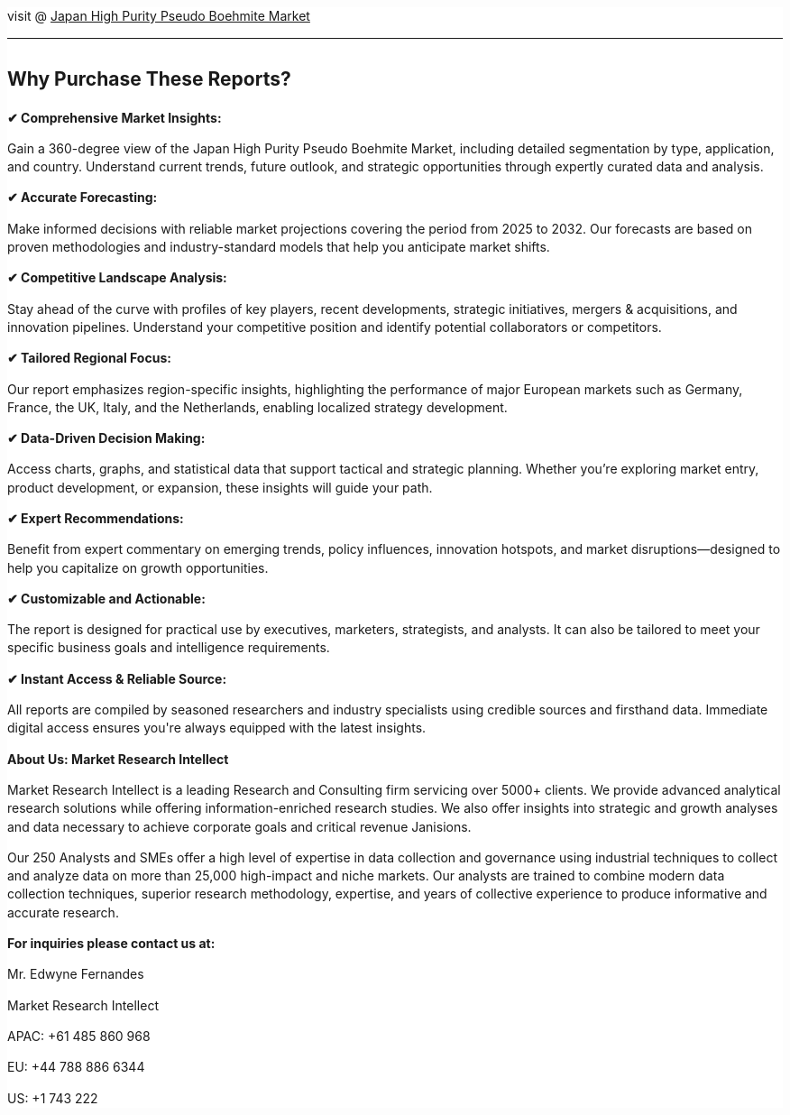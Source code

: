 visit&nbsp;@</strong>&nbsp;</span><span class="font-[700]"><a href="https://www.marketresearchintellect.com/product/global-high-purity-pseudo-boehmite-market/?utm_source=Linkedin&utm_medium=832" target="_blank" data-tracking-control-name="article-ssr-frontend-pulse_little-text-block" data-tracking-will-navigate="" data-test-link="">Japan High Purity Pseudo Boehmite Market</a></span></p></blockquote><hr /><h2>Why Purchase These Reports?</h2><p><strong>✔ Comprehensive Market Insights:</strong></p><p>Gain a 360-degree view of the Japan High Purity Pseudo Boehmite Market, including detailed segmentation by type, application, and country. Understand current trends, future outlook, and strategic opportunities through expertly curated data and analysis.</p><p><strong>✔ Accurate Forecasting:</strong></p><p>Make informed decisions with reliable market projections covering the period from 2025 to 2032. Our forecasts are based on proven methodologies and industry-standard models that help you anticipate market shifts.</p><p><strong>✔ Competitive Landscape Analysis:</strong></p><p>Stay ahead of the curve with profiles of key players, recent developments, strategic initiatives, mergers &amp; acquisitions, and innovation pipelines. Understand your competitive position and identify potential collaborators or competitors.</p><p><strong>✔ Tailored Regional Focus:</strong></p><p>Our report emphasizes region-specific insights, highlighting the performance of major European markets such as Germany, France, the UK, Italy, and the Netherlands, enabling localized strategy development.</p><p><strong>✔ Data-Driven Decision Making:</strong></p><p>Access charts, graphs, and statistical data that support tactical and strategic planning. Whether you&rsquo;re exploring market entry, product development, or expansion, these insights will guide your path.</p><p><strong>✔ Expert Recommendations:</strong></p><p>Benefit from expert commentary on emerging trends, policy influences, innovation hotspots, and market disruptions&mdash;designed to help you capitalize on growth opportunities.</p><p><strong>✔ Customizable and Actionable:</strong></p><p>The report is designed for practical use by executives, marketers, strategists, and analysts. It can also be tailored to meet your specific business goals and intelligence requirements.</p><p><strong>✔ Instant Access &amp; Reliable Source:</strong></p><p>All reports are compiled by seasoned researchers and industry specialists using credible sources and firsthand data. Immediate digital access ensures you're always equipped with the latest insights.</p><p><strong><span class="font-[700]">About Us: Market Research Intellect</span></strong></p><p><span class="">Market Research Intellect is a leading Research and Consulting firm servicing over 5000+ clients. We provide advanced analytical research solutions while offering information-enriched research studies.&nbsp;</span>We also offer insights into strategic and growth analyses and data necessary to achieve corporate goals and critical revenue Janisions.</p><p><span class="">Our 250 Analysts and SMEs offer a high level of expertise in data collection and governance using industrial techniques to collect and analyze data on more than 25,000 high-impact and niche markets. Our analysts are trained to combine modern data collection techniques, superior research methodology, expertise, and years of collective experience to produce informative and accurate research.</span></p><p><strong>For inquiries please contact us at:</strong></p><p>Mr. Edwyne Fernandes</p><p>Market Research Intellect</p><p>APAC: +61 485 860 968</p><p>EU: +44 788 886 6344</p><p>US: +1 743 222